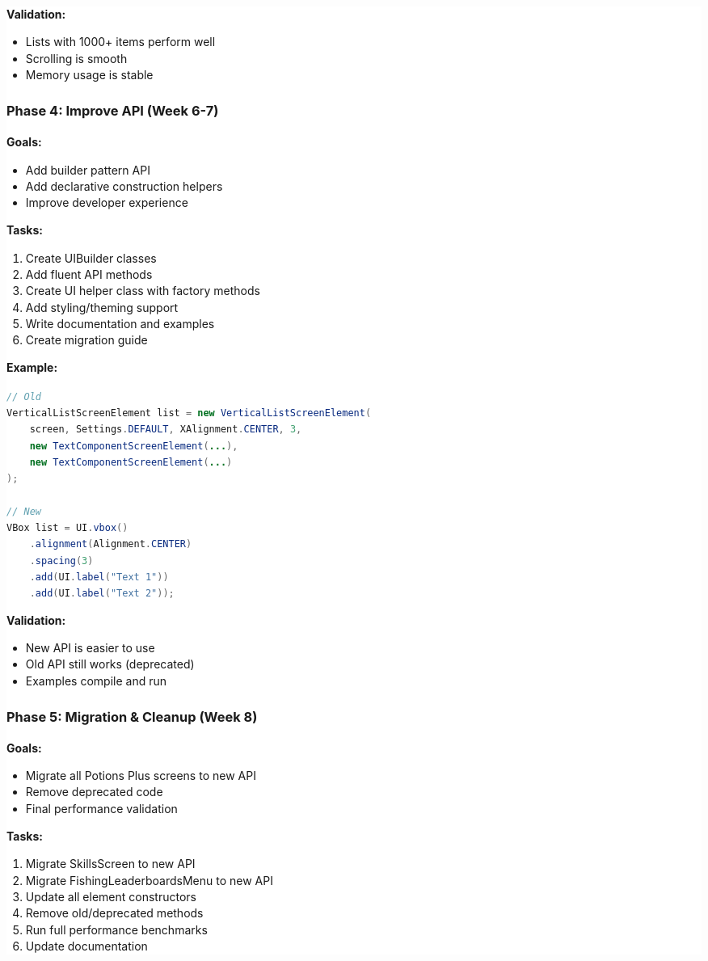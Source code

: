 **Validation:**
- Lists with 1000+ items perform well
- Scrolling is smooth
- Memory usage is stable

### Phase 4: Improve API (Week 6-7)

**Goals:**
- Add builder pattern API
- Add declarative construction helpers
- Improve developer experience

**Tasks:**
1. Create UIBuilder classes
2. Add fluent API methods
3. Create UI helper class with factory methods
4. Add styling/theming support
5. Write documentation and examples
6. Create migration guide

**Example:**
```java
// Old
VerticalListScreenElement list = new VerticalListScreenElement(
    screen, Settings.DEFAULT, XAlignment.CENTER, 3,
    new TextComponentScreenElement(...),
    new TextComponentScreenElement(...)
);

// New
VBox list = UI.vbox()
    .alignment(Alignment.CENTER)
    .spacing(3)
    .add(UI.label("Text 1"))
    .add(UI.label("Text 2"));
```

**Validation:**
- New API is easier to use
- Old API still works (deprecated)
- Examples compile and run

### Phase 5: Migration & Cleanup (Week 8)

**Goals:**
- Migrate all Potions Plus screens to new API
- Remove deprecated code
- Final performance validation

**Tasks:**
1. Migrate SkillsScreen to new API
2. Migrate FishingLeaderboardsMenu to new API
3. Update all element constructors
4. Remove old/deprecated methods
5. Run full performance benchmarks
6. Update documentation
